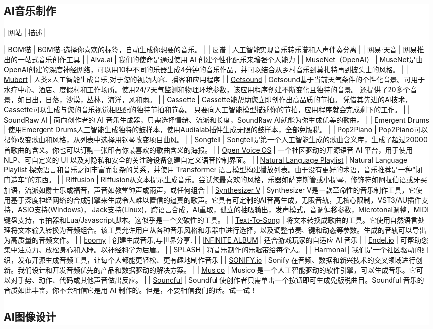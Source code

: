## AI音乐制作

| 网站 | 描述 |

| [BGM猫](https://bgmcat.com/) | BGM猫-选择你喜欢的标签，自动生成你想要的音乐。 |
| [反谱](https://www.serocs.cn/) | 人工智能实现音乐转乐谱和人声伴奏分离 |
| [网易·天音](https://tianyin.163.com/#/) | 网易推出的一站式音乐创作工具 |
| [Aiva.ai](https://www.aiva.ai/) | 我们的使命是通过使用 AI 创建个性化配乐来增强个人能力 |
| [MuseNet（OpenAI）](https://openai.com/research/musenet) | MuseNet是由OpenAI创建的深度神经网络，可以用10种不同的乐器生成4分钟的音乐作品，并可以结合从乡村音乐到莫扎特再到披头士的风格。 |
| [Mubert](https://mubert.com/) | 人类×人工智能生成音乐,对于您的视频内容、播客和应用程序 |
| [Getsound](https://www.getsound.ai/) | Getsound基于当前天气条件的个性化音景。可用于水疗中心、酒店、度假村和工作场所。使用24/7天气监测和物理环境参数，该应用程序创建不断变化且独特的音景。 还提供了20多个音景，如日出，日落，沙漠，丛林，海洋，风和雨。 |
| [Cassette](https://cassetteai.com/) | Cassette能帮助您立即创作出高品质的节拍。 凭借其先进的AI技术，Cassette可以生成与您的音乐视觉相匹配的独特节拍和节奏。 只要向人工智能模型描述你的节拍，应用程序就会完成剩下的工作。 |
| [SoundRaw AI](https://soundraw.io/) | 面向创作者的 AI 音乐生成器，只需选择情绪、流派和长度，SoundRaw AI就能为你生成优美的歌曲。 |
| [Emergent Drums](https://audialab.com/) | 使用Emergent Drums人工智能生成独特的鼓样本，使用Audialab插件生成无限的鼓样本，全部免版税。 |
| [Pop2Piano](https://sweetcocoa.github.io/pop2piano_samples/) | Pop2Piano可以帮你改变歌曲和风格，从列表中选择用钢琴改变项目曲风。 |
| [Songtell](https://www.songtell.com/) | Songtell是第一个人工智能生成的歌曲含义库，生成了超过20000首歌曲的含义。你也可以订购一张印有你最喜欢的歌曲含义的海报。 |
| [Open Voice OS](https://openvoiceos.com/) | 一个社区驱动的开源语音 AI 平台，用于使用 NLP、可自定义的 UI 以及对隐私和安全的关注跨设备创建自定义语音控制界面。 |
| [Natural Language Playlist](https://www.naturallanguageplaylist.com/) | Natural Language Playlist 探索语言和音乐之间丰富而复杂的关系，并使用 Transformer 语言模型构建播放列表。由于没有更好的术语，音乐推荐是一种“闭门造车”的东西。 |
| [Riffusion](https://www.riffusion.com/) | Riffusion从文本提示生成音乐。尝试您最喜欢的风格，乐器如萨克斯管或小提琴，修饰符如阿拉伯语或牙买加语，流派如爵士乐或福音，声音如教堂钟声或雨声，或任何组合 |
| [Synthesizer V](https://dreamtonics.com/en/synthesizerv) | Synthesizer V是一款革命性的音乐制作工具，它使用基于深度神经网络的合成引擎来生成令人难以置信的逼真的歌声。它具有可定制的AI音高生成，无限音轨，无核心限制，VST3/AU插件支持，ASIO支持(Windows)， Jack支持(Linux)，跨语言合成，AI重取，孤立的抽吸输出，发声模式，音调偏移参数，Microtonal调整，MIDI键盘支持，节拍器和Lua/Javascript脚本。这似乎是一个突破性的工具。 |
| [Text-To-Song](https://www.voicemod.net/text-to-song) | 将文本转换成歌曲的工具。它使用自然语言处理将文本输入转换为音频组合。该工具允许用户从各种音乐风格和乐器中进行选择，以及调整节奏、键和动态等参数。生成的音轨可以导出为高质量的音频文件。 |
| [boomy](https://boomy.com/) | 创建生成音乐,与世界分享. |
| [INFINITE ALBUM](https://www.infinitealbum.io/) | 适合游戏玩家的自适应 AI 音乐 |
| [Endel.io](https://endel.io/) | 可帮助您集中注意力、放松身心和入睡。以神经科学为后盾。 |
| [SPLASH](https://www.splashmusic.com/) | 将音乐制作的乐趣带给每个人。 |
| [Harmonai](https://www.harmonai.org/) | 我们是一个社区驱动的组织，发布开源生成音频工具，让每个人都能更轻松、更有趣地制作音乐 |
| [SONIFY.io](https://www.sonify.io/) | Sonify 在音频、数据和新兴技术的交叉领域进行创新。我们设计和开发音频优先的产品和数据驱动的解决方案。 |
| [Musico](https://www.musi-co.com/) | Musico 是一个人工智能驱动的软件引擎，可以生成音乐。它可以对手势、动作、代码或其他声音做出反应。 |
| [Soundful](https://soundful.com/) | Soundful 使创作者只需单击一个按钮即可生成免版税曲目。Soundful 音乐的音质如此丰富，你不会相信它是用 AI 制作的。但是，不要相信我们的话。试一试！ |

## AI图像设计
